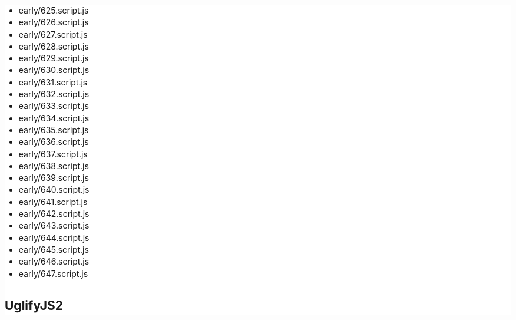 * early/625.script.js
* early/626.script.js
* early/627.script.js
* early/628.script.js
* early/629.script.js
* early/630.script.js
* early/631.script.js
* early/632.script.js
* early/633.script.js
* early/634.script.js
* early/635.script.js
* early/636.script.js
* early/637.script.js
* early/638.script.js
* early/639.script.js
* early/640.script.js
* early/641.script.js
* early/642.script.js
* early/643.script.js
* early/644.script.js
* early/645.script.js
* early/646.script.js
* early/647.script.js

## UglifyJS2

